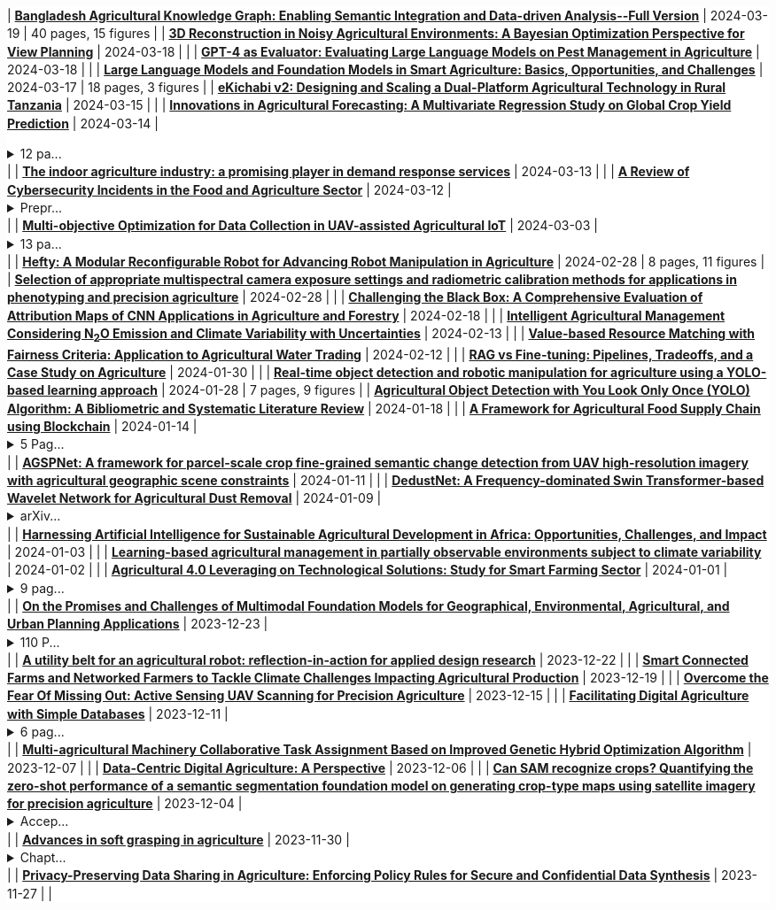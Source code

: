 | **[Bangladesh Agricultural Knowledge Graph: Enabling Semantic Integration and Data-driven Analysis--Full Version](http://arxiv.org/abs/2403.11920v2)** | 2024-03-19 | 40 pages, 15 figures |
| **[3D Reconstruction in Noisy Agricultural Environments: A Bayesian Optimization Perspective for View Planning](http://arxiv.org/abs/2310.00145v2)** | 2024-03-18 |  |
| **[GPT-4 as Evaluator: Evaluating Large Language Models on Pest Management in Agriculture](http://arxiv.org/abs/2403.11858v1)** | 2024-03-18 |  |
| **[Large Language Models and Foundation Models in Smart Agriculture: Basics, Opportunities, and Challenges](http://arxiv.org/abs/2308.06668v4)** | 2024-03-17 | 18 pages, 3 figures |
| **[eKichabi v2: Designing and Scaling a Dual-Platform Agricultural Technology in Rural Tanzania](http://arxiv.org/abs/2403.09980v1)** | 2024-03-15 |  |
| **[Innovations in Agricultural Forecasting: A Multivariate Regression Study on Global Crop Yield Prediction](http://arxiv.org/abs/2312.02254v2)** | 2024-03-14 | <details><summary>12 pa...</summary></details> |
| **[The indoor agriculture industry: a promising player in demand response services](http://arxiv.org/abs/2403.08934v1)** | 2024-03-13 |  |
| **[A Review of Cybersecurity Incidents in the Food and Agriculture Sector](http://arxiv.org/abs/2403.08036v1)** | 2024-03-12 | <details><summary>Prepr...</summary></details> |
| **[Multi-objective Optimization for Data Collection in UAV-assisted Agricultural IoT](http://arxiv.org/abs/2403.12985v1)** | 2024-03-03 | <details><summary>13 pa...</summary></details> |
| **[Hefty: A Modular Reconfigurable Robot for Advancing Robot Manipulation in Agriculture](http://arxiv.org/abs/2402.18710v1)** | 2024-02-28 | 8 pages, 11 figures |
| **[Selection of appropriate multispectral camera exposure settings and radiometric calibration methods for applications in phenotyping and precision agriculture](http://arxiv.org/abs/2402.18553v1)** | 2024-02-28 |  |
| **[Challenging the Black Box: A Comprehensive Evaluation of Attribution Maps of CNN Applications in Agriculture and Forestry](http://arxiv.org/abs/2402.11670v1)** | 2024-02-18 |  |
| **[Intelligent Agricultural Management Considering N$_2$O Emission and Climate Variability with Uncertainties](http://arxiv.org/abs/2402.08832v1)** | 2024-02-13 |  |
| **[Value-based Resource Matching with Fairness Criteria: Application to Agricultural Water Trading](http://arxiv.org/abs/2402.06576v2)** | 2024-02-12 |  |
| **[RAG vs Fine-tuning: Pipelines, Tradeoffs, and a Case Study on Agriculture](http://arxiv.org/abs/2401.08406v3)** | 2024-01-30 |  |
| **[Real-time object detection and robotic manipulation for agriculture using a YOLO-based learning approach](http://arxiv.org/abs/2401.15785v1)** | 2024-01-28 | 7 pages, 9 figures |
| **[Agricultural Object Detection with You Look Only Once (YOLO) Algorithm: A Bibliometric and Systematic Literature Review](http://arxiv.org/abs/2401.10379v1)** | 2024-01-18 |  |
| **[A Framework for Agricultural Food Supply Chain using Blockchain](http://arxiv.org/abs/2401.09476v1)** | 2024-01-14 | <details><summary>5 Pag...</summary></details> |
| **[AGSPNet: A framework for parcel-scale crop fine-grained semantic change detection from UAV high-resolution imagery with agricultural geographic scene constraints](http://arxiv.org/abs/2401.06252v1)** | 2024-01-11 |  |
| **[DedustNet: A Frequency-dominated Swin Transformer-based Wavelet Network for Agricultural Dust Removal](http://arxiv.org/abs/2401.04750v1)** | 2024-01-09 | <details><summary>arXiv...</summary></details> |
| **[Harnessing Artificial Intelligence for Sustainable Agricultural Development in Africa: Opportunities, Challenges, and Impact](http://arxiv.org/abs/2401.06171v1)** | 2024-01-03 |  |
| **[Learning-based agricultural management in partially observable environments subject to climate variability](http://arxiv.org/abs/2401.01273v1)** | 2024-01-02 |  |
| **[Agricultural 4.0 Leveraging on Technological Solutions: Study for Smart Farming Sector](http://arxiv.org/abs/2401.00814v1)** | 2024-01-01 | <details><summary>9 pag...</summary></details> |
| **[On the Promises and Challenges of Multimodal Foundation Models for Geographical, Environmental, Agricultural, and Urban Planning Applications](http://arxiv.org/abs/2312.17016v1)** | 2023-12-23 | <details><summary>110 P...</summary></details> |
| **[A utility belt for an agricultural robot: reflection-in-action for applied design research](http://arxiv.org/abs/2312.14358v1)** | 2023-12-22 |  |
| **[Smart Connected Farms and Networked Farmers to Tackle Climate Challenges Impacting Agricultural Production](http://arxiv.org/abs/2312.12338v1)** | 2023-12-19 |  |
| **[Overcome the Fear Of Missing Out: Active Sensing UAV Scanning for Precision Agriculture](http://arxiv.org/abs/2312.09730v1)** | 2023-12-15 |  |
| **[Facilitating Digital Agriculture with Simple Databases](http://arxiv.org/abs/2312.06517v1)** | 2023-12-11 | <details><summary>6 pag...</summary></details> |
| **[Multi-agricultural Machinery Collaborative Task Assignment Based on Improved Genetic Hybrid Optimization Algorithm](http://arxiv.org/abs/2312.04264v1)** | 2023-12-07 |  |
| **[Data-Centric Digital Agriculture: A Perspective](http://arxiv.org/abs/2312.03437v1)** | 2023-12-06 |  |
| **[Can SAM recognize crops? Quantifying the zero-shot performance of a semantic segmentation foundation model on generating crop-type maps using satellite imagery for precision agriculture](http://arxiv.org/abs/2311.15138v2)** | 2023-12-04 | <details><summary>Accep...</summary></details> |
| **[Advances in soft grasping in agriculture](http://arxiv.org/abs/2312.00175v1)** | 2023-11-30 | <details><summary>Chapt...</summary></details> |
| **[Privacy-Preserving Data Sharing in Agriculture: Enforcing Policy Rules for Secure and Confidential Data Synthesis](http://arxiv.org/abs/2311.15460v1)** | 2023-11-27 |  |